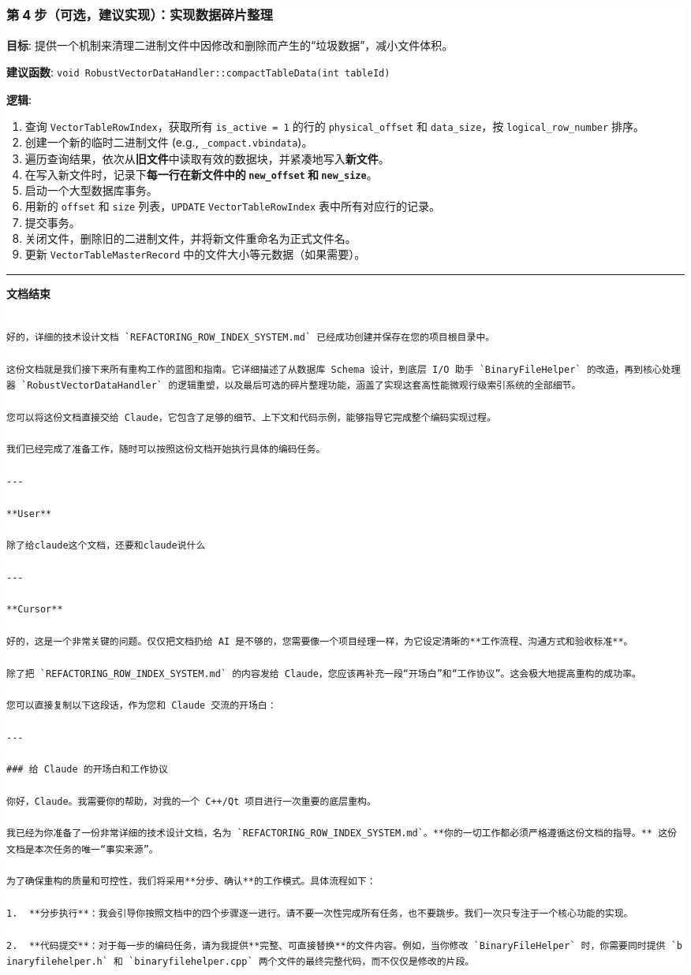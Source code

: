 
### 第 4 步（可选，建议实现）：实现数据碎片整理

**目标**: 提供一个机制来清理二进制文件中因修改和删除而产生的“垃圾数据”，减小文件体积。

**建议函数**: `void RobustVectorDataHandler::compactTableData(int tableId)`

**逻辑**:
1.  查询 `VectorTableRowIndex`，获取所有 `is_active = 1` 的行的 `physical_offset` 和 `data_size`，按 `logical_row_number` 排序。
2.  创建一个新的临时二进制文件 (e.g., `_compact.vbindata`)。
3.  遍历查询结果，依次从**旧文件**中读取有效的数据块，并紧凑地写入**新文件**。
4.  在写入新文件时，记录下**每一行在新文件中的 `new_offset` 和 `new_size`**。
5.  启动一个大型数据库事务。
6.  用新的 `offset` 和 `size` 列表，`UPDATE` `VectorTableRowIndex` 表中所有对应行的记录。
7.  提交事务。
8.  关闭文件，删除旧的二进制文件，并将新文件重命名为正式文件名。
9.  更新 `VectorTableMasterRecord` 中的文件大小等元数据（如果需要）。
---
**文档结束**

```

好的，详细的技术设计文档 `REFACTORING_ROW_INDEX_SYSTEM.md` 已经成功创建并保存在您的项目根目录中。

这份文档就是我们接下来所有重构工作的蓝图和指南。它详细描述了从数据库 Schema 设计，到底层 I/O 助手 `BinaryFileHelper` 的改造，再到核心处理器 `RobustVectorDataHandler` 的逻辑重塑，以及最后可选的碎片整理功能，涵盖了实现这套高性能微观行级索引系统的全部细节。

您可以将这份文档直接交给 Claude，它包含了足够的细节、上下文和代码示例，能够指导它完成整个编码实现过程。

我们已经完成了准备工作，随时可以按照这份文档开始执行具体的编码任务。

---

**User**

除了给claude这个文档，还要和claude说什么

---

**Cursor**

好的，这是一个非常关键的问题。仅仅把文档扔给 AI 是不够的，您需要像一个项目经理一样，为它设定清晰的**工作流程、沟通方式和验收标准**。

除了把 `REFACTORING_ROW_INDEX_SYSTEM.md` 的内容发给 Claude，您应该再补充一段“开场白”和“工作协议”。这会极大地提高重构的成功率。

您可以直接复制以下这段话，作为您和 Claude 交流的开场白：

---

### 给 Claude 的开场白和工作协议

你好，Claude。我需要你的帮助，对我的一个 C++/Qt 项目进行一次重要的底层重构。

我已经为你准备了一份非常详细的技术设计文档，名为 `REFACTORING_ROW_INDEX_SYSTEM.md`。**你的一切工作都必须严格遵循这份文档的指导。** 这份文档是本次任务的唯一“事实来源”。

为了确保重构的质量和可控性，我们将采用**分步、确认**的工作模式。具体流程如下：

1.  **分步执行**：我会引导你按照文档中的四个步骤逐一进行。请不要一次性完成所有任务，也不要跳步。我们一次只专注于一个核心功能的实现。

2.  **代码提交**：对于每一步的编码任务，请为我提供**完整、可直接替换**的文件内容。例如，当你修改 `BinaryFileHelper` 时，你需要同时提供 `binaryfilehelper.h` 和 `binaryfilehelper.cpp` 两个文件的最终完整代码，而不仅仅是修改的片段。

```